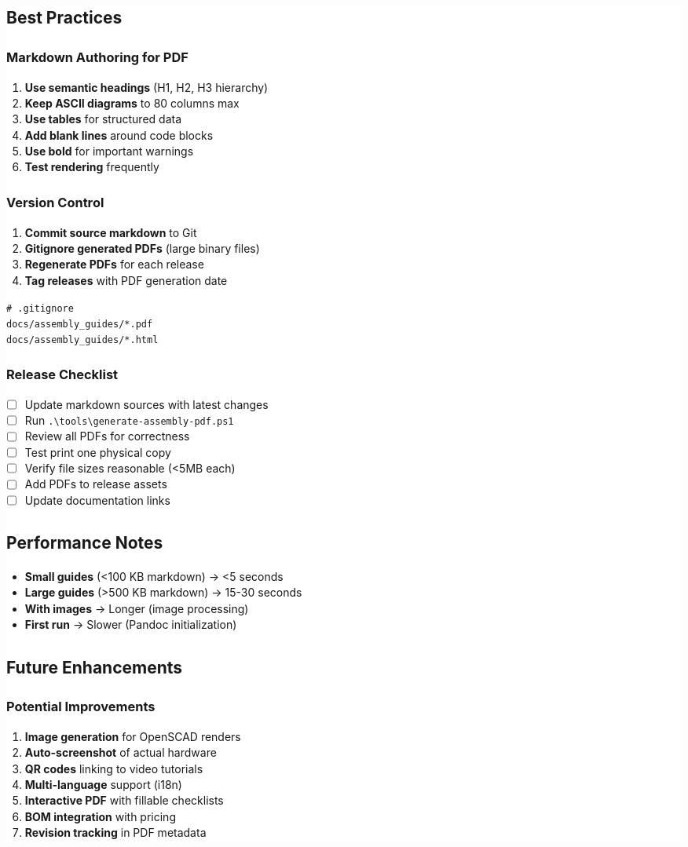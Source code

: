 ## Best Practices

### Markdown Authoring for PDF

1. **Use semantic headings** (H1, H2, H3 hierarchy)
2. **Keep ASCII diagrams** to 80 columns max
3. **Use tables** for structured data
4. **Add blank lines** around code blocks
5. **Use bold** for important warnings
6. **Test rendering** frequently

### Version Control

1. **Commit source markdown** to Git
2. **Gitignore generated PDFs** (large binary files)
3. **Regenerate PDFs** for each release
4. **Tag releases** with PDF generation date

```gitignore
# .gitignore
docs/assembly_guides/*.pdf
docs/assembly_guides/*.html
```

### Release Checklist

- [ ] Update markdown sources with latest changes
- [ ] Run `.\tools\generate-assembly-pdf.ps1`
- [ ] Review all PDFs for correctness
- [ ] Test print one physical copy
- [ ] Verify file sizes reasonable (<5MB each)
- [ ] Add PDFs to release assets
- [ ] Update documentation links

## Performance Notes

- **Small guides** (<100 KB markdown) → <5 seconds
- **Large guides** (>500 KB markdown) → 15-30 seconds
- **With images** → Longer (image processing)
- **First run** → Slower (Pandoc initialization)

## Future Enhancements

### Potential Improvements

1. **Image generation** for OpenSCAD renders
2. **Auto-screenshot** of actual hardware
3. **QR codes** linking to video tutorials
4. **Multi-language** support (i18n)
5. **Interactive PDF** with fillable checklists
6. **BOM integration** with pricing
7. **Revision tracking** in PDF metadata
